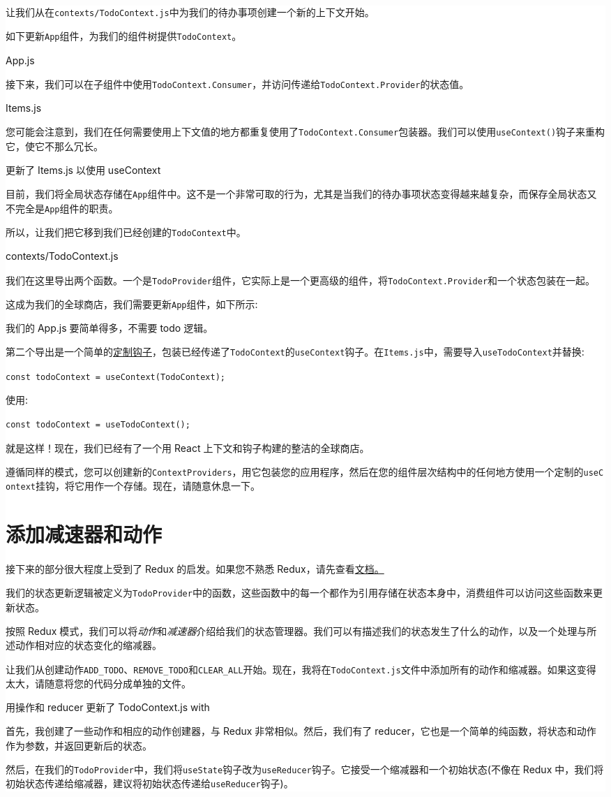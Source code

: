 让我们从在`contexts/TodoContext.js`中为我们的待办事项创建一个新的上下文开始。

如下更新`App`组件，为我们的组件树提供`TodoContext`。

App.js

接下来，我们可以在子组件中使用`TodoContext.Consumer`，并访问传递给`TodoContext.Provider`的状态值。

Items.js

您可能会注意到，我们在任何需要使用上下文值的地方都重复使用了`TodoContext.Consumer`包装器。我们可以使用`useContext()`钩子来重构它，使它不那么冗长。

更新了 Items.js 以使用 useContext

目前，我们将全局状态存储在`App`组件中。这不是一个非常可取的行为，尤其是当我们的待办事项状态变得越来越复杂，而保存全局状态又不完全是`App`组件的职责。

所以，让我们把它移到我们已经创建的`TodoContext`中。

contexts/TodoContext.js

我们在这里导出两个函数。一个是`TodoProvider`组件，它实际上是一个更高级的组件，将`TodoContext.Provider`和一个状态包装在一起。

这成为我们的全球商店，我们需要更新`App`组件，如下所示:

我们的 App.js 要简单得多，不需要 todo 逻辑。

第二个导出是一个简单的[定制钩子](https://reactjs.org/docs/hooks-custom.html)，包装已经传递了`TodoContext`的`useContext`钩子。在`Items.js`中，需要导入`useTodoContext`并替换:

```
const todoContext = useContext(TodoContext);
```

使用:

```
const todoContext = useTodoContext();
```

就是这样！现在，我们已经有了一个用 React 上下文和钩子构建的整洁的全球商店。

遵循同样的模式，您可以创建新的`ContextProviders`，用它包装您的应用程序，然后在您的组件层次结构中的任何地方使用一个定制的`useContext`挂钩，将它用作一个存储。现在，请随意休息一下。

# 添加减速器和动作

接下来的部分很大程度上受到了 Redux 的启发。如果您不熟悉 Redux，请先查看[文档。](https://redux.js.org/introduction/getting-started)

我们的状态更新逻辑被定义为`TodoProvider`中的函数，这些函数中的每一个都作为引用存储在状态本身中，消费组件可以访问这些函数来更新状态。

按照 Redux 模式，我们可以将*动作*和*减速器*介绍给我们的状态管理器。我们可以有描述我们的状态发生了什么的动作，以及一个处理与所述动作相对应的状态变化的缩减器。

让我们从创建动作`ADD_TODO`、`REMOVE_TODO`和`CLEAR_ALL`开始。现在，我将在`TodoContext.js`文件中添加所有的动作和缩减器。如果这变得太大，请随意将您的代码分成单独的文件。

用操作和 reducer 更新了 TodoContext.js with

首先，我创建了一些动作和相应的动作创建器，与 Redux 非常相似。然后，我们有了 reducer，它也是一个简单的纯函数，将状态和动作作为参数，并返回更新后的状态。

然后，在我们的`TodoProvider`中，我们将`useState`钩子改为`useReducer`钩子。它接受一个缩减器和一个初始状态(不像在 Redux 中，我们将初始状态传递给缩减器，建议将初始状态传递给`useReducer`钩子)。
